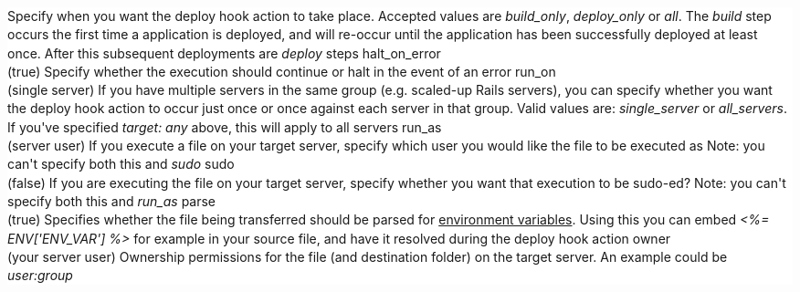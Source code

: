  <td> Specify when you want the deploy hook action to take place. Accepted values are <em>build_only</em>, <em>deploy_only</em> or <em>all</em>. The <em>build</em> step occurs the first time a application is deployed, and will re-occur until the application has been successfully deployed at least once. After this subsequent deployments are <em>deploy</em> steps </td>
</tr>
<tr>
 <td> halt_on_error <br> (true) </td>
 <td> Specify whether the execution should continue or halt in the event of an error </td>
</tr>
<tr>
 <td> run_on <br> (single server) </td>
 <td> If you have multiple servers in the same group (e.g. scaled-up Rails servers), you can specify whether you want the deploy hook action to occur just once or once against each server in that group. Valid values are: <em>single_server</em> or <em>all_servers</em>. If you've specified <em>target: any</em> above, this will apply to all servers </td>
</tr>
<tr>
 <td> run_as <br> (server user) </td>
 <td> If you execute a file on your target server, specify which user you would like the file to be executed as Note: you can't specify both this and <em>sudo</em> </td>
</tr>
<tr>
 <td> sudo <br> (false) </td>
 <td> If you are executing the file on your target server, specify whether you want that execution to be sudo-ed? Note: you can't specify both this and <em>run_as</em> </td>
</tr>
<tr>
 <td> parse <br> (true) </td>
 <td> Specifies whether the file being transferred should be parsed for <a href="/node/tutorials/env-vars.html">environment variables</a>. Using this you can embed <em>&lt;%= ENV['ENV_VAR'] %&gt; </em> for example in your source file, and have it resolved during the deploy hook action </td>
</tr>
<tr>
 <td> owner <br> (your server user) </td>
 <td> Ownership permissions for the file (and destination folder) on the target server. An example could be <em>user:group</em> </td>
</tr>
</tbody>
</table>
